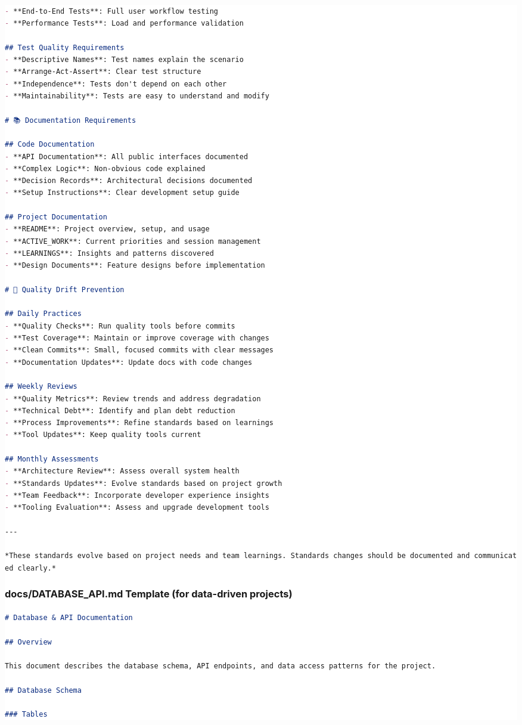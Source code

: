 ```markdown
- **End-to-End Tests**: Full user workflow testing
- **Performance Tests**: Load and performance validation

## Test Quality Requirements
- **Descriptive Names**: Test names explain the scenario
- **Arrange-Act-Assert**: Clear test structure
- **Independence**: Tests don't depend on each other
- **Maintainability**: Tests are easy to understand and modify

# 📚 Documentation Requirements

## Code Documentation
- **API Documentation**: All public interfaces documented
- **Complex Logic**: Non-obvious code explained
- **Decision Records**: Architectural decisions documented
- **Setup Instructions**: Clear development setup guide

## Project Documentation
- **README**: Project overview, setup, and usage
- **ACTIVE_WORK**: Current priorities and session management
- **LEARNINGS**: Insights and patterns discovered
- **Design Documents**: Feature designs before implementation

# 🚨 Quality Drift Prevention

## Daily Practices
- **Quality Checks**: Run quality tools before commits
- **Test Coverage**: Maintain or improve coverage with changes
- **Clean Commits**: Small, focused commits with clear messages
- **Documentation Updates**: Update docs with code changes

## Weekly Reviews
- **Quality Metrics**: Review trends and address degradation
- **Technical Debt**: Identify and plan debt reduction
- **Process Improvements**: Refine standards based on learnings
- **Tool Updates**: Keep quality tools current

## Monthly Assessments
- **Architecture Review**: Assess overall system health
- **Standards Updates**: Evolve standards based on project growth
- **Team Feedback**: Incorporate developer experience insights
- **Tooling Evaluation**: Assess and upgrade development tools

---

*These standards evolve based on project needs and team learnings. Standards changes should be documented and communicated clearly.*
```

### **docs/DATABASE_API.md Template (for data-driven projects)**
```markdown
# Database & API Documentation

## Overview

This document describes the database schema, API endpoints, and data access patterns for the project.

## Database Schema

### Tables

```